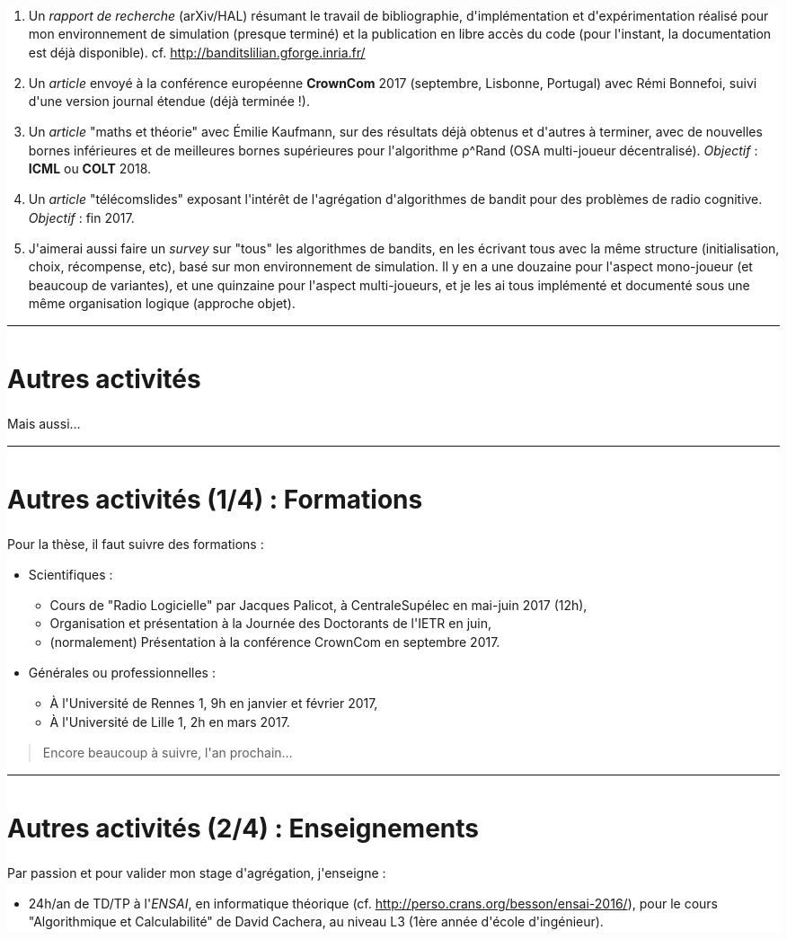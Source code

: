 1. Un *rapport de recherche* (arXiv/HAL) résumant le travail de bibliographie, d'implémentation et d'expérimentation réalisé pour mon environnement de simulation (presque terminé) et la publication en libre accès du code (pour l'instant, la documentation est déjà disponible).
  cf. http://banditslilian.gforge.inria.fr/

2. Un *article* envoyé à la conférence européenne **CrownCom** 2017 (septembre, Lisbonne, Portugal) avec Rémi Bonnefoi, suivi d'une version journal étendue (déjà terminée !).

3. Un *article* "maths et théorie" avec Émilie Kaufmann, sur des résultats déjà obtenus et d'autres à terminer, avec de nouvelles bornes inférieures et de meilleures bornes supérieures pour l'algorithme ρ^Rand (OSA multi-joueur décentralisé). *Objectif* : **ICML** ou **COLT** 2018.

4. Un *article* "télécomslides" exposant l'intérêt de l'agrégation d'algorithmes de bandit pour des problèmes de radio cognitive. *Objectif* : fin 2017.

5. J'aimerai aussi faire un *survey* sur "tous" les algorithmes de bandits, en les écrivant tous avec la même structure (initialisation, choix, récompense, etc), basé sur mon environnement de simulation. Il y en a une douzaine pour l'aspect mono-joueur (et beaucoup de variantes), et une quinzaine pour l'aspect multi-joueurs, et je les ai tous implémenté et documenté sous une même organisation logique (approche objet).

----

# Autres activités

Mais aussi…

----

# Autres activités (1/4) : Formations

Pour la thèse, il faut suivre des formations :

- Scientifiques :
    + Cours de "Radio Logicielle" par Jacques Palicot, à CentraleSupélec en mai-juin 2017 (12h),
    + Organisation et présentation à la Journée des Doctorants de l'IETR en juin,
    + (normalement) Présentation à la conférence CrownCom en septembre 2017.

- Générales ou professionnelles :
    + À l'Université de Rennes 1, 9h en janvier et février 2017,
    + À l'Université de Lille 1, 2h en mars 2017.

> Encore beaucoup à suivre, l'an prochain…

----

# Autres activités (2/4) : Enseignements

Par passion et pour valider mon stage d'agrégation, j'enseigne :

- 24h/an de TD/TP à l'*ENSAI*, en informatique théorique (cf. http://perso.crans.org/besson/ensai-2016/), pour le cours "Algorithmique et Calculabilité" de David Cachera, au niveau L3 (1ère année d'école d'ingénieur).
